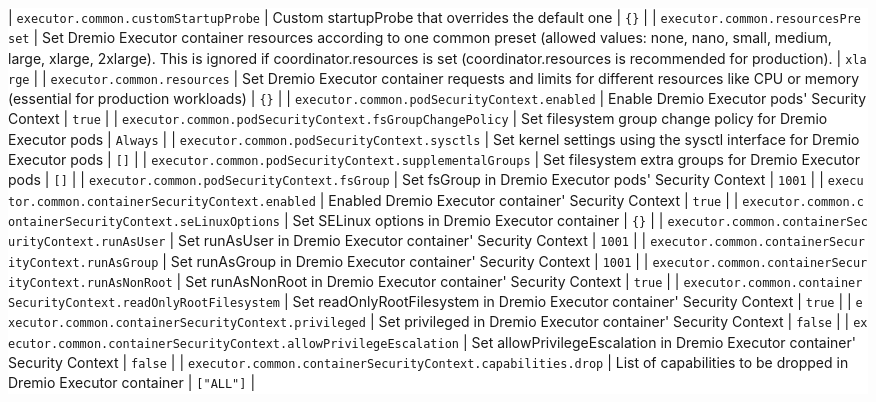 | `executor.common.customStartupProbe`                                | Custom startupProbe that overrides the default one                                                                                                                                                                                                 | `{}`             |
| `executor.common.resourcesPreset`                                   | Set Dremio Executor container resources according to one common preset (allowed values: none, nano, small, medium, large, xlarge, 2xlarge). This is ignored if coordinator.resources is set (coordinator.resources is recommended for production). | `xlarge`         |
| `executor.common.resources`                                         | Set Dremio Executor container requests and limits for different resources like CPU or memory (essential for production workloads)                                                                                                                  | `{}`             |
| `executor.common.podSecurityContext.enabled`                        | Enable Dremio Executor pods' Security Context                                                                                                                                                                                                      | `true`           |
| `executor.common.podSecurityContext.fsGroupChangePolicy`            | Set filesystem group change policy for Dremio Executor pods                                                                                                                                                                                        | `Always`         |
| `executor.common.podSecurityContext.sysctls`                        | Set kernel settings using the sysctl interface for Dremio Executor pods                                                                                                                                                                            | `[]`             |
| `executor.common.podSecurityContext.supplementalGroups`             | Set filesystem extra groups for Dremio Executor pods                                                                                                                                                                                               | `[]`             |
| `executor.common.podSecurityContext.fsGroup`                        | Set fsGroup in Dremio Executor pods' Security Context                                                                                                                                                                                              | `1001`           |
| `executor.common.containerSecurityContext.enabled`                  | Enabled Dremio Executor container' Security Context                                                                                                                                                                                                | `true`           |
| `executor.common.containerSecurityContext.seLinuxOptions`           | Set SELinux options in Dremio Executor container                                                                                                                                                                                                   | `{}`             |
| `executor.common.containerSecurityContext.runAsUser`                | Set runAsUser in Dremio Executor container' Security Context                                                                                                                                                                                       | `1001`           |
| `executor.common.containerSecurityContext.runAsGroup`               | Set runAsGroup in Dremio Executor container' Security Context                                                                                                                                                                                      | `1001`           |
| `executor.common.containerSecurityContext.runAsNonRoot`             | Set runAsNonRoot in Dremio Executor container' Security Context                                                                                                                                                                                    | `true`           |
| `executor.common.containerSecurityContext.readOnlyRootFilesystem`   | Set readOnlyRootFilesystem in Dremio Executor container' Security Context                                                                                                                                                                          | `true`           |
| `executor.common.containerSecurityContext.privileged`               | Set privileged in Dremio Executor container' Security Context                                                                                                                                                                                      | `false`          |
| `executor.common.containerSecurityContext.allowPrivilegeEscalation` | Set allowPrivilegeEscalation in Dremio Executor container' Security Context                                                                                                                                                                        | `false`          |
| `executor.common.containerSecurityContext.capabilities.drop`        | List of capabilities to be dropped in Dremio Executor container                                                                                                                                                                                    | `["ALL"]`        |